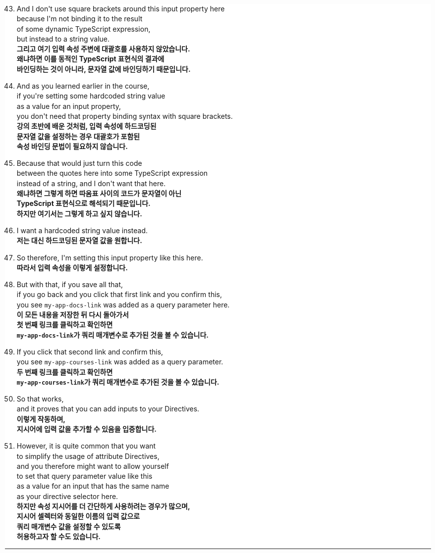 43. And I don't use square brackets around this input property here  
    because I'm not binding it to the result  
    of some dynamic TypeScript expression,  
    but instead to a string value.  
    **그리고 여기 입력 속성 주변에 대괄호를 사용하지 않았습니다.  
    왜냐하면 이를 동적인 TypeScript 표현식의 결과에  
    바인딩하는 것이 아니라, 문자열 값에 바인딩하기 때문입니다.**

44. And as you learned earlier in the course,  
    if you're setting some hardcoded string value  
    as a value for an input property,  
    you don't need that property binding syntax with square brackets.  
    **강의 초반에 배운 것처럼, 입력 속성에 하드코딩된  
    문자열 값을 설정하는 경우 대괄호가 포함된  
    속성 바인딩 문법이 필요하지 않습니다.**

45. Because that would just turn this code  
    between the quotes here into some TypeScript expression  
    instead of a string, and I don't want that here.  
    **왜냐하면 그렇게 하면 따옴표 사이의 코드가 문자열이 아닌  
    TypeScript 표현식으로 해석되기 때문입니다.  
    하지만 여기서는 그렇게 하고 싶지 않습니다.**

46. I want a hardcoded string value instead.  
    **저는 대신 하드코딩된 문자열 값을 원합니다.**

47. So therefore, I'm setting this input property like this here.  
    **따라서 입력 속성을 이렇게 설정합니다.**

48. But with that, if you save all that,  
    if you go back and you click that first link and you confirm this,  
    you see `my-app-docs-link` was added as a query parameter here.  
    **이 모든 내용을 저장한 뒤 다시 돌아가서  
    첫 번째 링크를 클릭하고 확인하면  
    `my-app-docs-link`가 쿼리 매개변수로 추가된 것을 볼 수 있습니다.**

49. If you click that second link and confirm this,  
    you see `my-app-courses-link` was added as a query parameter.  
    **두 번째 링크를 클릭하고 확인하면  
    `my-app-courses-link`가 쿼리 매개변수로 추가된 것을 볼 수 있습니다.**

50. So that works,  
    and it proves that you can add inputs to your Directives.  
    **이렇게 작동하며,  
    지시어에 입력 값을 추가할 수 있음을 입증합니다.**

51. However, it is quite common that you want  
    to simplify the usage of attribute Directives,  
    and you therefore might want to allow yourself  
    to set that query parameter value like this  
    as a value for an input that has the same name  
    as your directive selector here.  
    **하지만 속성 지시어를 더 간단하게 사용하려는 경우가 많으며,  
    지시어 셀렉터와 동일한 이름의 입력 값으로  
    쿼리 매개변수 값을 설정할 수 있도록  
    허용하고자 할 수도 있습니다.**

---